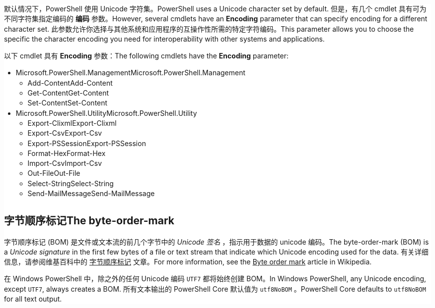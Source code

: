 <span data-ttu-id="9b349-112">默认情况下，PowerShell 使用 Unicode 字符集。</span><span class="sxs-lookup"><span data-stu-id="9b349-112">PowerShell uses a Unicode character set by default.</span></span> <span data-ttu-id="9b349-113">但是，有几个 cmdlet 具有可为不同字符集指定编码的 **编码** 参数。</span><span class="sxs-lookup"><span data-stu-id="9b349-113">However, several cmdlets have an **Encoding** parameter that can specify encoding for a different character set.</span></span> <span data-ttu-id="9b349-114">此参数允许你选择与其他系统和应用程序的互操作性所需的特定字符编码。</span><span class="sxs-lookup"><span data-stu-id="9b349-114">This parameter allows you to choose the specific the character encoding you need for interoperability with other systems and applications.</span></span>

<span data-ttu-id="9b349-115">以下 cmdlet 具有 **Encoding** 参数：</span><span class="sxs-lookup"><span data-stu-id="9b349-115">The following cmdlets have the **Encoding** parameter:</span></span>

- <span data-ttu-id="9b349-116">Microsoft.PowerShell.Management</span><span class="sxs-lookup"><span data-stu-id="9b349-116">Microsoft.PowerShell.Management</span></span>
  - <span data-ttu-id="9b349-117">Add-Content</span><span class="sxs-lookup"><span data-stu-id="9b349-117">Add-Content</span></span>
  - <span data-ttu-id="9b349-118">Get-Content</span><span class="sxs-lookup"><span data-stu-id="9b349-118">Get-Content</span></span>
  - <span data-ttu-id="9b349-119">Set-Content</span><span class="sxs-lookup"><span data-stu-id="9b349-119">Set-Content</span></span>
- <span data-ttu-id="9b349-120">Microsoft.PowerShell.Utility</span><span class="sxs-lookup"><span data-stu-id="9b349-120">Microsoft.PowerShell.Utility</span></span>
  - <span data-ttu-id="9b349-121">Export-Clixml</span><span class="sxs-lookup"><span data-stu-id="9b349-121">Export-Clixml</span></span>
  - <span data-ttu-id="9b349-122">Export-Csv</span><span class="sxs-lookup"><span data-stu-id="9b349-122">Export-Csv</span></span>
  - <span data-ttu-id="9b349-123">Export-PSSession</span><span class="sxs-lookup"><span data-stu-id="9b349-123">Export-PSSession</span></span>
  - <span data-ttu-id="9b349-124">Format-Hex</span><span class="sxs-lookup"><span data-stu-id="9b349-124">Format-Hex</span></span>
  - <span data-ttu-id="9b349-125">Import-Csv</span><span class="sxs-lookup"><span data-stu-id="9b349-125">Import-Csv</span></span>
  - <span data-ttu-id="9b349-126">Out-File</span><span class="sxs-lookup"><span data-stu-id="9b349-126">Out-File</span></span>
  - <span data-ttu-id="9b349-127">Select-String</span><span class="sxs-lookup"><span data-stu-id="9b349-127">Select-String</span></span>
  - <span data-ttu-id="9b349-128">Send-MailMessage</span><span class="sxs-lookup"><span data-stu-id="9b349-128">Send-MailMessage</span></span>

## <a name="the-byte-order-mark"></a><span data-ttu-id="9b349-129">字节顺序标记</span><span class="sxs-lookup"><span data-stu-id="9b349-129">The byte-order-mark</span></span>

<span data-ttu-id="9b349-130">字节顺序标记 (BOM) 是文件或文本流的前几个字节中的 _Unicode 签名_ ，指示用于数据的 unicode 编码。</span><span class="sxs-lookup"><span data-stu-id="9b349-130">The byte-order-mark (BOM) is a _Unicode signature_ in the first few bytes of a file or text stream that indicate which Unicode encoding used for the data.</span></span> <span data-ttu-id="9b349-131">有关详细信息，请参阅维基百科中的 [字节顺序标记](https://wikipedia.org/wiki/Byte_order_mark) 文章。</span><span class="sxs-lookup"><span data-stu-id="9b349-131">For more information, see the [Byte order mark](https://wikipedia.org/wiki/Byte_order_mark) article in Wikipedia.</span></span>

<span data-ttu-id="9b349-132">在 Windows PowerShell 中，除之外的任何 Unicode 编码 `UTF7` 都将始终创建 BOM。</span><span class="sxs-lookup"><span data-stu-id="9b349-132">In Windows PowerShell, any Unicode encoding, except `UTF7`, always creates a BOM.</span></span> <span data-ttu-id="9b349-133">所有文本输出的 PowerShell Core 默认值为 `utf8NoBOM` 。</span><span class="sxs-lookup"><span data-stu-id="9b349-133">PowerShell Core defaults to `utf8NoBOM` for all text output.</span></span>
